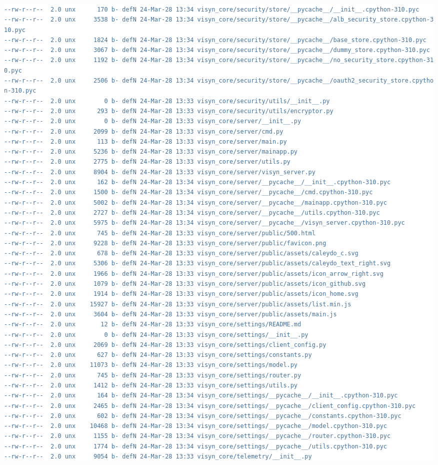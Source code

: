 ```diff
--rw-r--r--  2.0 unx      170 b- defN 24-Mar-28 13:34 visyn_core/security/store/__pycache__/__init__.cpython-310.pyc
--rw-r--r--  2.0 unx     3538 b- defN 24-Mar-28 13:34 visyn_core/security/store/__pycache__/alb_security_store.cpython-310.pyc
--rw-r--r--  2.0 unx     1824 b- defN 24-Mar-28 13:34 visyn_core/security/store/__pycache__/base_store.cpython-310.pyc
--rw-r--r--  2.0 unx     3067 b- defN 24-Mar-28 13:34 visyn_core/security/store/__pycache__/dummy_store.cpython-310.pyc
--rw-r--r--  2.0 unx     1192 b- defN 24-Mar-28 13:34 visyn_core/security/store/__pycache__/no_security_store.cpython-310.pyc
--rw-r--r--  2.0 unx     2506 b- defN 24-Mar-28 13:34 visyn_core/security/store/__pycache__/oauth2_security_store.cpython-310.pyc
--rw-r--r--  2.0 unx        0 b- defN 24-Mar-28 13:33 visyn_core/security/utils/__init__.py
--rw-r--r--  2.0 unx      293 b- defN 24-Mar-28 13:33 visyn_core/security/utils/encryptor.py
--rw-r--r--  2.0 unx        0 b- defN 24-Mar-28 13:33 visyn_core/server/__init__.py
--rw-r--r--  2.0 unx     2099 b- defN 24-Mar-28 13:33 visyn_core/server/cmd.py
--rw-r--r--  2.0 unx      113 b- defN 24-Mar-28 13:33 visyn_core/server/main.py
--rw-r--r--  2.0 unx     5236 b- defN 24-Mar-28 13:33 visyn_core/server/mainapp.py
--rw-r--r--  2.0 unx     2775 b- defN 24-Mar-28 13:33 visyn_core/server/utils.py
--rw-r--r--  2.0 unx     8904 b- defN 24-Mar-28 13:33 visyn_core/server/visyn_server.py
--rw-r--r--  2.0 unx      162 b- defN 24-Mar-28 13:34 visyn_core/server/__pycache__/__init__.cpython-310.pyc
--rw-r--r--  2.0 unx     1500 b- defN 24-Mar-28 13:34 visyn_core/server/__pycache__/cmd.cpython-310.pyc
--rw-r--r--  2.0 unx     5002 b- defN 24-Mar-28 13:34 visyn_core/server/__pycache__/mainapp.cpython-310.pyc
--rw-r--r--  2.0 unx     2727 b- defN 24-Mar-28 13:34 visyn_core/server/__pycache__/utils.cpython-310.pyc
--rw-r--r--  2.0 unx     5975 b- defN 24-Mar-28 13:34 visyn_core/server/__pycache__/visyn_server.cpython-310.pyc
--rw-r--r--  2.0 unx      745 b- defN 24-Mar-28 13:33 visyn_core/server/public/500.html
--rw-r--r--  2.0 unx     9228 b- defN 24-Mar-28 13:33 visyn_core/server/public/favicon.png
--rw-r--r--  2.0 unx      678 b- defN 24-Mar-28 13:33 visyn_core/server/public/assets/caleydo_c.svg
--rw-r--r--  2.0 unx     5306 b- defN 24-Mar-28 13:33 visyn_core/server/public/assets/caleydo_text_right.svg
--rw-r--r--  2.0 unx     1966 b- defN 24-Mar-28 13:33 visyn_core/server/public/assets/icon_arrow_right.svg
--rw-r--r--  2.0 unx     1079 b- defN 24-Mar-28 13:33 visyn_core/server/public/assets/icon_github.svg
--rw-r--r--  2.0 unx     1914 b- defN 24-Mar-28 13:33 visyn_core/server/public/assets/icon_home.svg
--rw-r--r--  2.0 unx    15927 b- defN 24-Mar-28 13:33 visyn_core/server/public/assets/list.min.js
--rw-r--r--  2.0 unx     3604 b- defN 24-Mar-28 13:33 visyn_core/server/public/assets/main.js
--rw-r--r--  2.0 unx       12 b- defN 24-Mar-28 13:33 visyn_core/settings/README.md
--rw-r--r--  2.0 unx        0 b- defN 24-Mar-28 13:33 visyn_core/settings/__init__.py
--rw-r--r--  2.0 unx     2069 b- defN 24-Mar-28 13:33 visyn_core/settings/client_config.py
--rw-r--r--  2.0 unx      627 b- defN 24-Mar-28 13:33 visyn_core/settings/constants.py
--rw-r--r--  2.0 unx    11073 b- defN 24-Mar-28 13:33 visyn_core/settings/model.py
--rw-r--r--  2.0 unx      745 b- defN 24-Mar-28 13:33 visyn_core/settings/router.py
--rw-r--r--  2.0 unx     1412 b- defN 24-Mar-28 13:33 visyn_core/settings/utils.py
--rw-r--r--  2.0 unx      164 b- defN 24-Mar-28 13:34 visyn_core/settings/__pycache__/__init__.cpython-310.pyc
--rw-r--r--  2.0 unx     2465 b- defN 24-Mar-28 13:34 visyn_core/settings/__pycache__/client_config.cpython-310.pyc
--rw-r--r--  2.0 unx      602 b- defN 24-Mar-28 13:34 visyn_core/settings/__pycache__/constants.cpython-310.pyc
--rw-r--r--  2.0 unx    10468 b- defN 24-Mar-28 13:34 visyn_core/settings/__pycache__/model.cpython-310.pyc
--rw-r--r--  2.0 unx     1155 b- defN 24-Mar-28 13:34 visyn_core/settings/__pycache__/router.cpython-310.pyc
--rw-r--r--  2.0 unx     1774 b- defN 24-Mar-28 13:34 visyn_core/settings/__pycache__/utils.cpython-310.pyc
--rw-r--r--  2.0 unx     9054 b- defN 24-Mar-28 13:33 visyn_core/telemetry/__init__.py
```